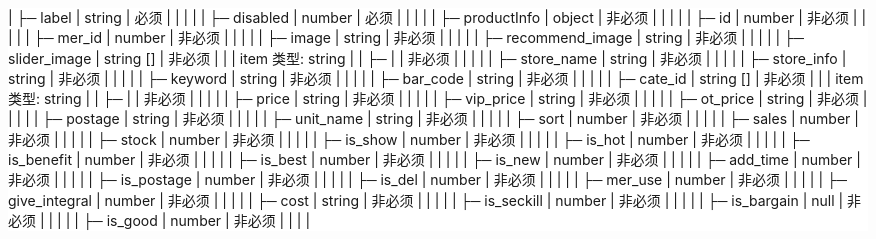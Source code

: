 | ├─ label           | string    | 必须     |        |      |                   |
| ├─ disabled        | number    | 必须     |        |      |                   |
| ├─ productInfo     | object    | 非必须   |        |      |                   |
| ├─ id              | number    | 非必须   |        |      |                   |
| ├─ mer_id          | number    | 非必须   |        |      |                   |
| ├─ image           | string    | 非必须   |        |      |                   |
| ├─ recommend_image | string    | 非必须   |        |      |                   |
| ├─ slider_image    | string [] | 非必须   |        |      | item 类型: string |
| ├─                 |           | 非必须   |        |      |                   |
| ├─ store_name      | string    | 非必须   |        |      |                   |
| ├─ store_info      | string    | 非必须   |        |      |                   |
| ├─ keyword         | string    | 非必须   |        |      |                   |
| ├─ bar_code        | string    | 非必须   |        |      |                   |
| ├─ cate_id         | string [] | 非必须   |        |      | item 类型: string |
| ├─                 |           | 非必须   |        |      |                   |
| ├─ price           | string    | 非必须   |        |      |                   |
| ├─ vip_price       | string    | 非必须   |        |      |                   |
| ├─ ot_price        | string    | 非必须   |        |      |                   |
| ├─ postage         | string    | 非必须   |        |      |                   |
| ├─ unit_name       | string    | 非必须   |        |      |                   |
| ├─ sort            | number    | 非必须   |        |      |                   |
| ├─ sales           | number    | 非必须   |        |      |                   |
| ├─ stock           | number    | 非必须   |        |      |                   |
| ├─ is_show         | number    | 非必须   |        |      |                   |
| ├─ is_hot          | number    | 非必须   |        |      |                   |
| ├─ is_benefit      | number    | 非必须   |        |      |                   |
| ├─ is_best         | number    | 非必须   |        |      |                   |
| ├─ is_new          | number    | 非必须   |        |      |                   |
| ├─ add_time        | number    | 非必须   |        |      |                   |
| ├─ is_postage      | number    | 非必须   |        |      |                   |
| ├─ is_del          | number    | 非必须   |        |      |                   |
| ├─ mer_use         | number    | 非必须   |        |      |                   |
| ├─ give_integral   | number    | 非必须   |        |      |                   |
| ├─ cost            | string    | 非必须   |        |      |                   |
| ├─ is_seckill      | number    | 非必须   |        |      |                   |
| ├─ is_bargain      | null      | 非必须   |        |      |                   |
| ├─ is_good         | number    | 非必须   |        |      |                   |